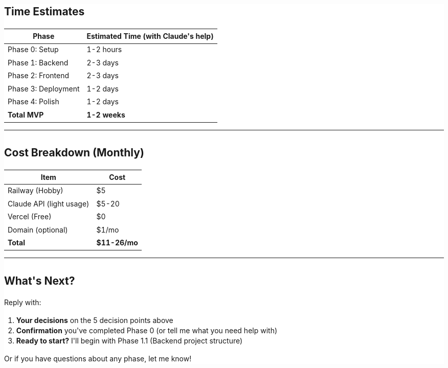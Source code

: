 
## Time Estimates

| Phase | Estimated Time (with Claude's help) |
|-------|-------------------------------------|
| Phase 0: Setup | 1-2 hours |
| Phase 1: Backend | 2-3 days |
| Phase 2: Frontend | 2-3 days |
| Phase 3: Deployment | 1-2 days |
| Phase 4: Polish | 1-2 days |
| **Total MVP** | **1-2 weeks** |

---

## Cost Breakdown (Monthly)

| Item | Cost |
|------|------|
| Railway (Hobby) | $5 |
| Claude API (light usage) | $5-20 |
| Vercel (Free) | $0 |
| Domain (optional) | $1/mo |
| **Total** | **$11-26/mo** |

---

## What's Next?

Reply with:

1. **Your decisions** on the 5 decision points above
2. **Confirmation** you've completed Phase 0 (or tell me what you need help with)
3. **Ready to start?** I'll begin with Phase 1.1 (Backend project structure)

Or if you have questions about any phase, let me know!
